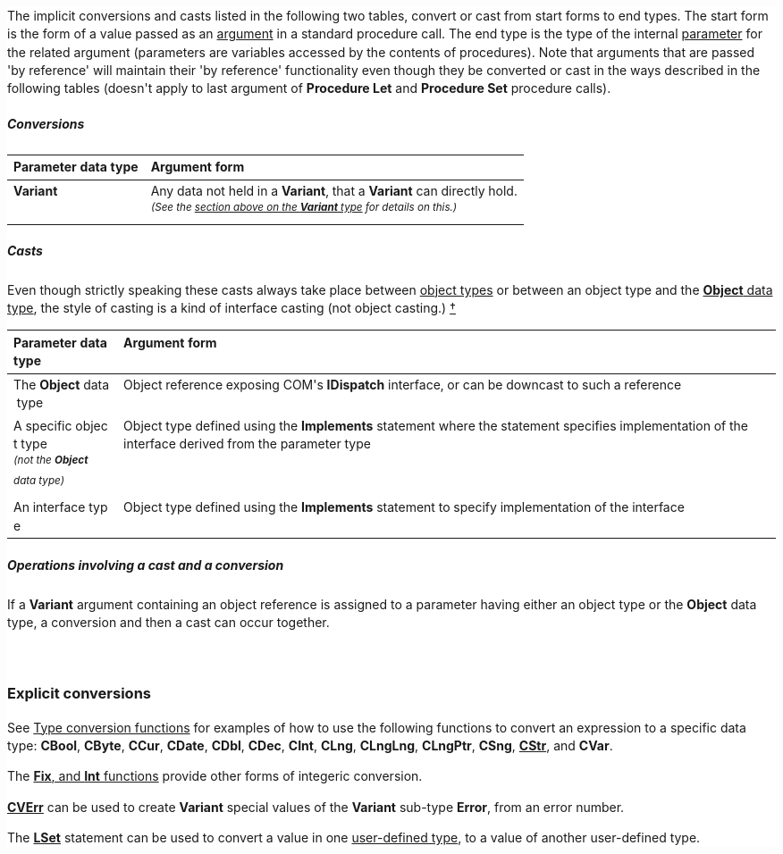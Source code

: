 The implicit conversions and casts listed in the following two tables, convert or cast from start forms to end types. The start form is the form of a value passed as an [argument](../../glossary/vbe-glossary.md#argument) in a standard procedure call. The end type is the type of the internal [parameter](../../glossary/vbe-glossary.md#parameter) for the related argument (parameters are variables accessed by the contents of procedures). Note that arguments that are passed 'by reference' will maintain their 'by reference' functionality even though they be converted or cast in the ways described in the following tables (doesn't apply to last argument of **Procedure Let** and **Procedure Set** procedure calls).

##### Conversions

|Parameter&nbsp;data&nbsp;type|Argument form|
|:---------|:-----------|
|**Variant**|Any data not held in a **Variant**, that a **Variant** can directly hold.<BR><sup>_(See the [section above on the **Variant** type](#the-variant-type) for details on this.)_</sup>|

##### Casts

Even though strictly speaking these casts always take place between [object types](../../glossary/vbe-glossary.md#object-type) or between an object type and the [**Object** data type](../../glossary/vbe-glossary.md#object-data-type), the style of casting is a kind of interface casting (not object casting.) [&dagger;](#daggerfootnote "VBA doesn't provide object inheritance as a standard mechanism, meaning that conventional object-oriented programming (OOP) object casting isn't fundamentally supported.")

|Parameter&nbsp;data&nbsp;type|Argument form|
|:---------|:-----------|
|The&nbsp;**Object**&nbsp;data&nbsp;type|Object reference exposing COM's **IDispatch** interface, or can be downcast to such a reference|
|A&nbsp;specific&nbsp;object&nbsp;type<BR><sup>_(not the **Object** data type)_</sup>|Object type defined using the **Implements** statement where the statement specifies implementation of the interface derived from the parameter type|
|An&nbsp;interface&nbsp;type|Object type defined using the **Implements** statement to specify implementation of the interface|

##### Operations involving a cast and a conversion

If a **Variant** argument containing an object reference is assigned to a parameter having either an object type or the **Object** data type, a conversion and then a cast can occur together.

<BR>
  
### Explicit conversions

See [Type conversion functions](../../concepts/getting-started/type-conversion-functions.md) for examples of how to use the following functions to convert an expression to a specific data type: **CBool**, **CByte**, **CCur**, **CDate**, **CDbl**, **CDec**, **CInt**, **CLng**, **CLngLng**, **CLngPtr**, **CSng**, **[CStr](#returns-for-cstr)**, and **CVar**.

The [**Fix**, and **Int** functions](int-fix-functions.md) provide other forms of integeric conversion.

**[CVErr](cverr-function.md)** can be used to create **Variant** special values of the **Variant** sub-type **Error**, from an error number.

The [**LSet**](../../reference/user-interface-help/lset-statement.md) statement can be used to convert a value in one [user-defined type](../../How-to/user-defined-data-type.md), to a value of another user-defined type.
